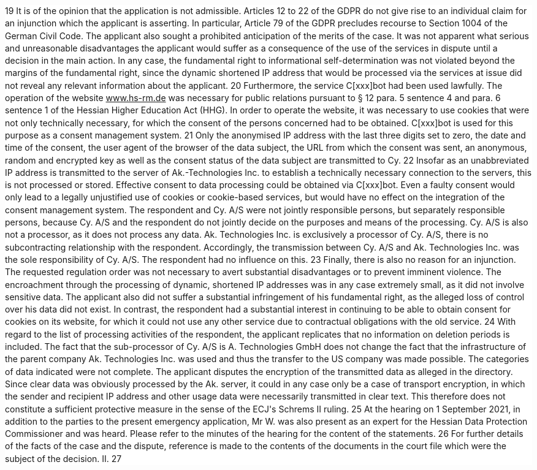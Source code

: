 19 It is of the opinion that the application is not admissible. Articles 12 to 22 of the GDPR do not give rise to an individual claim for an injunction which the applicant is asserting. In particular, Article 79 of the GDPR precludes recourse to Section 1004 of the German Civil Code. The applicant also sought a prohibited anticipation of the merits of the case. It was not apparent what serious and unreasonable disadvantages the applicant would suffer as a consequence of the use of the services in dispute until a decision in the main action. In any case, the fundamental right to informational self-determination was not violated beyond the margins of the fundamental right, since the dynamic shortened IP address that would be processed via the services at issue did not reveal any relevant information about the applicant.
20 Furthermore, the service C\[xxx\]bot had been used lawfully. The operation of the website www.hs-rm.de was necessary for public relations pursuant to § 12 para. 5 sentence 4 and para. 6 sentence 1 of the Hessian Higher Education Act (HHG). In order to operate the website, it was necessary to use cookies that were not only technically necessary, for which the consent of the persons concerned had to be obtained. C\[xxx\]bot is used for this purpose as a consent management system.
21 Only the anonymised IP address with the last three digits set to zero, the date and time of the consent, the user agent of the browser of the data subject, the URL from which the consent was sent, an anonymous, random and encrypted key as well as the consent status of the data subject are transmitted to Cy.
22 Insofar as an unabbreviated IP address is transmitted to the server of Ak.-Technologies Inc. to establish a technically necessary connection to the servers, this is not processed or stored. Effective consent to data processing could be obtained via C\[xxx\]bot. Even a faulty consent would only lead to a legally unjustified use of cookies or cookie-based services, but would have no effect on the integration of the consent management system. The respondent and Cy. A/S were not jointly responsible persons, but separately responsible persons, because Cy. A/S and the respondent do not jointly decide on the purposes and means of the processing. Cy. A/S is also not a processor, as it does not process any data. Ak. Technologies Inc. is exclusively a processor of Cy. A/S, there is no subcontracting relationship with the respondent. Accordingly, the transmission between Cy. A/S and Ak. Technologies Inc. was the sole responsibility of Cy. A/S. The respondent had no influence on this.
23 Finally, there is also no reason for an injunction. The requested regulation order was not necessary to avert substantial disadvantages or to prevent imminent violence. The encroachment through the processing of dynamic, shortened IP addresses was in any case extremely small, as it did not involve sensitive data. The applicant also did not suffer a substantial infringement of his fundamental right, as the alleged loss of control over his data did not exist. In contrast, the respondent had a substantial interest in continuing to be able to obtain consent for cookies on its website, for which it could not use any other service due to contractual obligations with the old service.
24 With regard to the list of processing activities of the respondent, the applicant replicates that no information on deletion periods is included. The fact that the sub-processor of Cy. A/S is A. Technologies GmbH does not change the fact that the infrastructure of the parent company Ak. Technologies Inc. was used and thus the transfer to the US company was made possible. The categories of data indicated were not complete. The applicant disputes the encryption of the transmitted data as alleged in the directory. Since clear data was obviously processed by the Ak. server, it could in any case only be a case of transport encryption, in which the sender and recipient IP address and other usage data were necessarily transmitted in clear text. This therefore does not constitute a sufficient protective measure in the sense of the ECJ's Schrems II ruling.
25 At the hearing on 1 September 2021, in addition to the parties to the present emergency application, Mr W. was also present as an expert for the Hessian Data Protection Commissioner and was heard. Please refer to the minutes of the hearing for the content of the statements.
26 For further details of the facts of the case and the dispute, reference is made to the contents of the documents in the court file which were the subject of the decision.
II. 27

